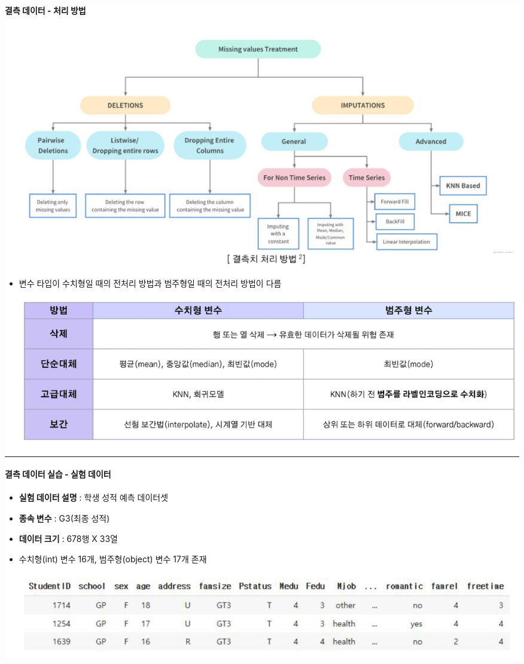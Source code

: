 #### 결측 데이터 - 처리 방법

  ![alt text](./images/image_01.png)

- 변수 타입이 수치형일 때의 전처리 방법과 범주형일 때의 전처리 방법이 다름

  ![alt text](./images/image_02.png)

<hr>

#### 결측 데이터 실습 - 실험 데이터

- **실험 데이터 설명** : 학생 성적 예측 데이터셋
- **종속 변수** : G3(최종 성적)
- **데이터 크기** : 678행 X 33열
- 수치형(int) 변수 16개, 범주형(object) 변수 17개 존재

  ![alt text](./images/image_03.png)
